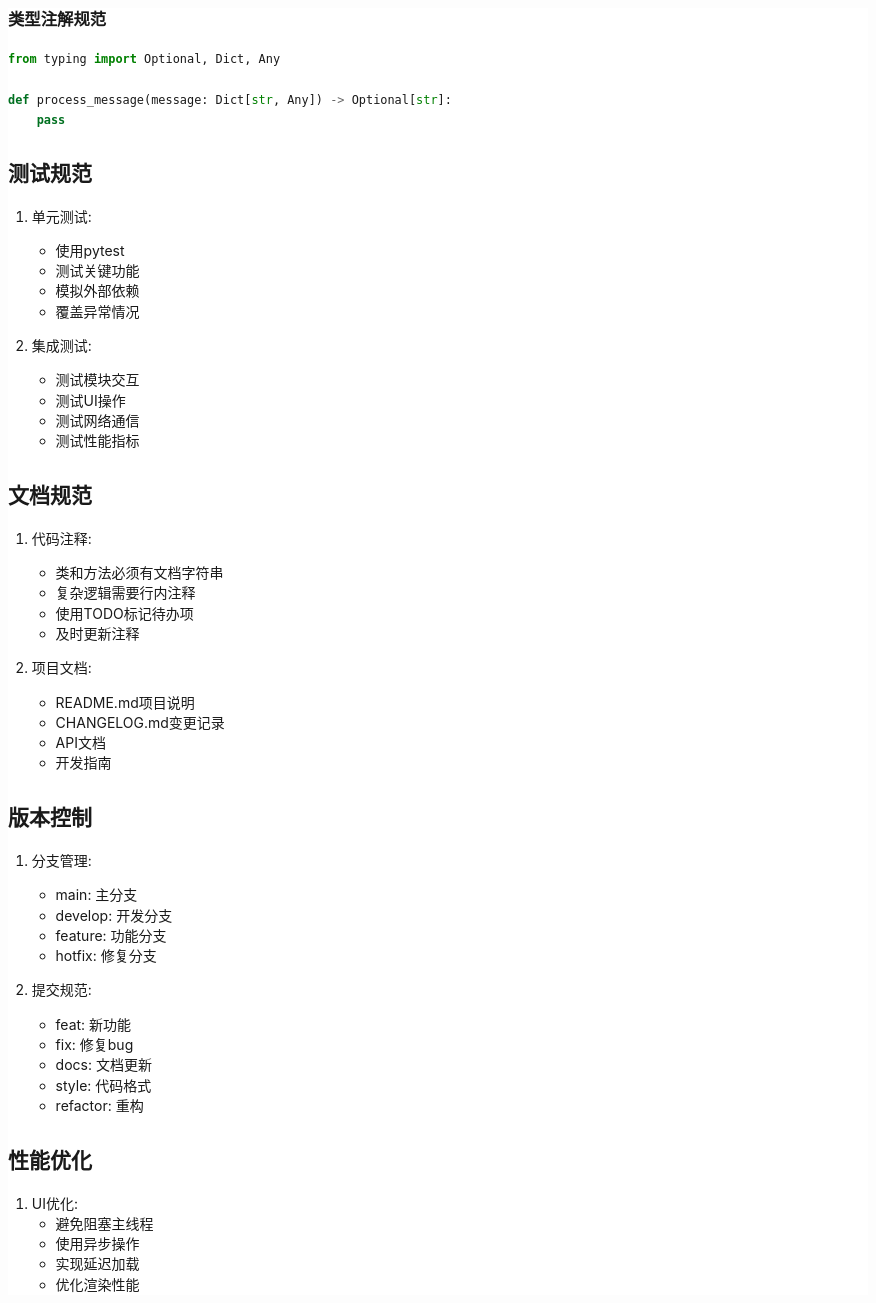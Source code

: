 ### 类型注解规范
```python
from typing import Optional, Dict, Any

def process_message(message: Dict[str, Any]) -> Optional[str]:
    pass
```

## 测试规范
1. 单元测试:
   - 使用pytest
   - 测试关键功能
   - 模拟外部依赖
   - 覆盖异常情况

2. 集成测试:
   - 测试模块交互
   - 测试UI操作
   - 测试网络通信
   - 测试性能指标

## 文档规范
1. 代码注释:
   - 类和方法必须有文档字符串
   - 复杂逻辑需要行内注释
   - 使用TODO标记待办项
   - 及时更新注释

2. 项目文档:
   - README.md项目说明
   - CHANGELOG.md变更记录
   - API文档
   - 开发指南

## 版本控制
1. 分支管理:
   - main: 主分支
   - develop: 开发分支
   - feature: 功能分支
   - hotfix: 修复分支

2. 提交规范:
   - feat: 新功能
   - fix: 修复bug
   - docs: 文档更新
   - style: 代码格式
   - refactor: 重构

## 性能优化
1. UI优化:
   - 避免阻塞主线程
   - 使用异步操作
   - 实现延迟加载
   - 优化渲染性能
